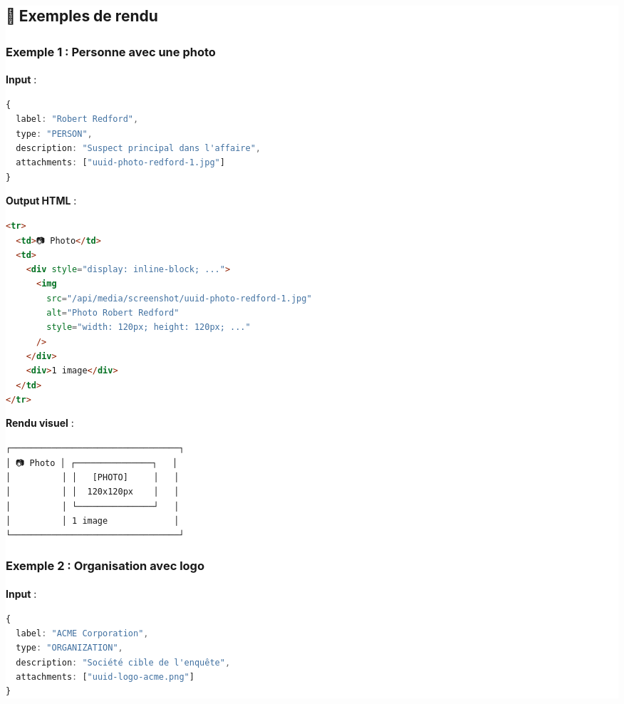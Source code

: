 ## 🎨 Exemples de rendu

### Exemple 1 : Personne avec une photo

**Input** :

```typescript
{
  label: "Robert Redford",
  type: "PERSON",
  description: "Suspect principal dans l'affaire",
  attachments: ["uuid-photo-redford-1.jpg"]
}
```

**Output HTML** :

```html
<tr>
  <td>📷 Photo</td>
  <td>
    <div style="display: inline-block; ...">
      <img
        src="/api/media/screenshot/uuid-photo-redford-1.jpg"
        alt="Photo Robert Redford"
        style="width: 120px; height: 120px; ..."
      />
    </div>
    <div>1 image</div>
  </td>
</tr>
```

**Rendu visuel** :

```
┌─────────────────────────────────┐
│ 📷 Photo │ ┌───────────────┐   │
│          │ │   [PHOTO]     │   │
│          │ │  120x120px    │   │
│          │ └───────────────┘   │
│          │ 1 image             │
└─────────────────────────────────┘
```

### Exemple 2 : Organisation avec logo

**Input** :

```typescript
{
  label: "ACME Corporation",
  type: "ORGANIZATION",
  description: "Société cible de l'enquête",
  attachments: ["uuid-logo-acme.png"]
}
```
